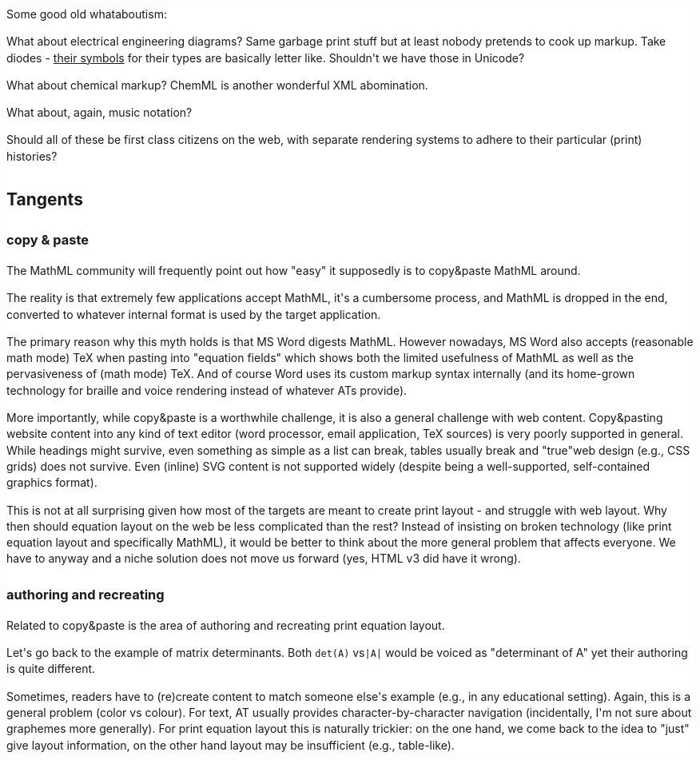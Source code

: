 Some good old whataboutism: 

What about electrical engineering diagrams? Same garbage print stuff but at least nobody pretends to cook up markup. Take diodes - [their symbols](https://www.electrical-symbols.com/electric-electronic-symbols/diode-symbols.htm) for their types are basically letter like. Shouldn't we have those in Unicode?

What about chemical markup? ChemML is another wonderful XML abomination. 

What about, again, music notation?

Should all of these be first class citizens on the web, with separate rendering systems to adhere to their particular (print) histories? 

## Tangents

### copy & paste

The MathML community will frequently point out how "easy" it supposedly is to copy&paste MathML around.

The reality is that extremely few applications accept MathML, it's a cumbersome process, and MathML is dropped in the end, converted to whatever internal format is used by the target application.

The primary reason why this myth holds is that MS Word digests MathML. However nowadays, MS Word also accepts (reasonable math mode) TeX when pasting into "equation fields" which shows both the limited usefulness of MathML as well as the pervasiveness of (math mode) TeX. And of course Word uses its custom markup syntax internally (and its home-grown technology for braille and voice rendering instead of whatever ATs provide).

More importantly, while copy&paste is a worthwhile challenge, it is also a general challenge with web content. Copy&pasting website content into any kind of text editor (word processor, email application, TeX sources) is very poorly supported in general. While headings might survive, even something as simple as a list can break, tables usually break and "true"web design (e.g., CSS grids) does not survive. Even (inline) SVG content is not supported widely (despite being a well-supported, self-contained graphics format).

This is not at all surprising given how most of the targets are meant to create print layout - and struggle with web layout. Why then should equation layout on the web be less complicated than the rest? Instead of insisting on broken technology (like print equation layout and specifically MathML), it would be better to think about the more general problem that affects everyone. We have to anyway and a niche solution does not move us forward (yes, HTML v3 did have it wrong).

### authoring and recreating

Related to copy&paste is the area of authoring and recreating print equation layout.

Let's go back to the example of matrix determinants. Both `det(A)` vs`|A|` would be voiced as "determinant of A" yet their authoring is quite different.

Sometimes, readers have to (re)create content to match someone else's example (e.g., in any educational setting). Again, this is a general problem (color vs colour). For text, AT usually provides character-by-character navigation (incidentally, I'm not sure about graphemes more generally). For print equation layout this is naturally trickier: on the one hand, we come back to the idea to "just" give layout information, on the other hand layout may be insufficient (e.g., table-like).
